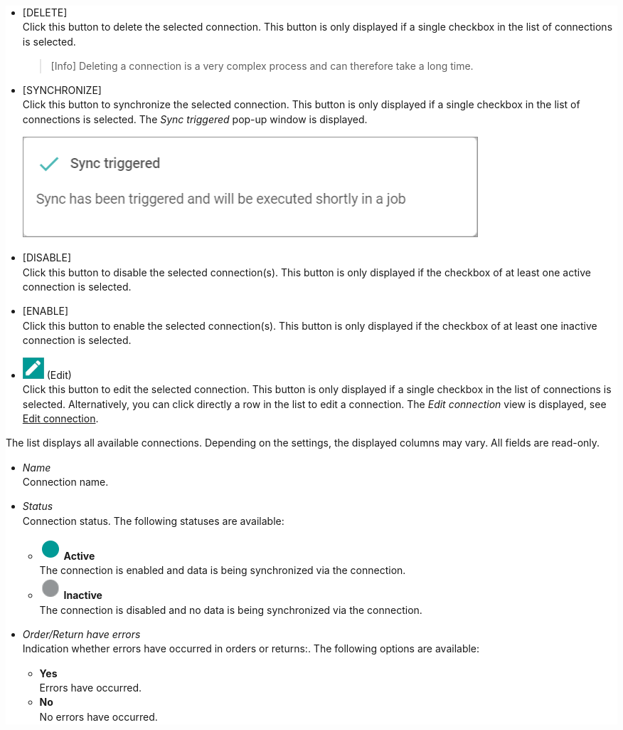- [DELETE]  
    Click this button to delete the selected connection. This button is only displayed if a single checkbox in the list of connections is selected.
    
    > [Info] Deleting a connection is a very complex process and can therefore take a long time. 

- [SYNCHRONIZE]  
    Click this button to synchronize the selected connection. This button is only displayed if a single checkbox in the list of connections is selected. The *Sync triggered* pop-up window is displayed.

    ![Sync triggered](../../Assets/Screenshots/Channels/Settings/Connections/SyncTriggered.png "[Sync triggered]")

- [DISABLE]  
    Click this button to disable the selected connection(s). This button is only displayed if the checkbox of at least one active connection is selected.

- [ENABLE]  
    Click this button to enable the selected connection(s). This button is only displayed if the checkbox of at least one inactive connection is selected. 

- ![Edit](../../Assets/Icons/Edit01.png "[Edit]") (Edit)  
    Click this button to edit the selected connection. This button is only displayed if a single checkbox in the list of connections is selected. Alternatively, you can click directly a row in the list to edit a connection. The *Edit connection* view is displayed, see [Edit connection](#edit-connection).


The list displays all available connections. Depending on the settings, the displayed columns may vary. All fields are read-only.

- *Name*  
    Connection name.

- *Status*  
    Connection status. The following statuses are available:
    - ![Status](../../Assets/Icons/Status01.png "[Status]") **Active**   
        The connection is enabled and data is being synchronized via the connection.
    - ![Status](../../Assets/Icons/Status04.png "[Status]") **Inactive**   
        The connection is disabled and no data is being synchronized via the connection.   

- *Order/Return have errors*  
    Indication whether errors have occurred in orders or  returns:. The following options are available:  
    - **Yes**   
        Errors have occurred.   
    - **No**   
        No errors have occurred.


[comment]: <> (adjust UI to Shopify connection)